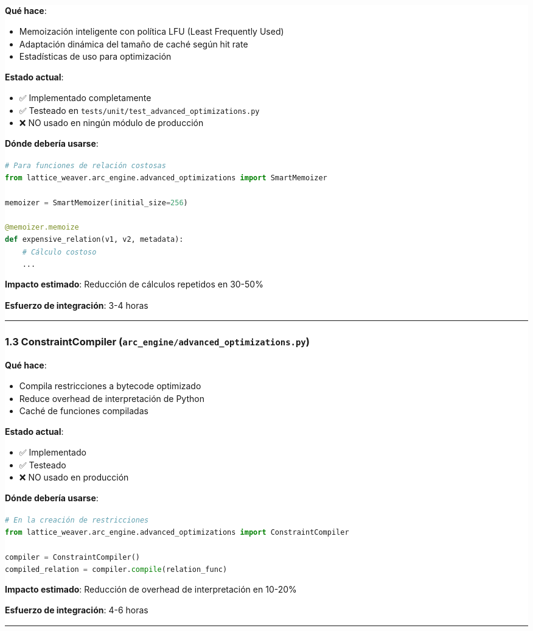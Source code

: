 **Qué hace**:
- Memoización inteligente con política LFU (Least Frequently Used)
- Adaptación dinámica del tamaño de caché según hit rate
- Estadísticas de uso para optimización

**Estado actual**:
- ✅ Implementado completamente
- ✅ Testeado en `tests/unit/test_advanced_optimizations.py`
- ❌ NO usado en ningún módulo de producción

**Dónde debería usarse**:
```python
# Para funciones de relación costosas
from lattice_weaver.arc_engine.advanced_optimizations import SmartMemoizer

memoizer = SmartMemoizer(initial_size=256)

@memoizer.memoize
def expensive_relation(v1, v2, metadata):
    # Cálculo costoso
    ...
```

**Impacto estimado**: Reducción de cálculos repetidos en 30-50%

**Esfuerzo de integración**: 3-4 horas

---

### 1.3 ConstraintCompiler (`arc_engine/advanced_optimizations.py`)

**Qué hace**:
- Compila restricciones a bytecode optimizado
- Reduce overhead de interpretación de Python
- Caché de funciones compiladas

**Estado actual**:
- ✅ Implementado
- ✅ Testeado
- ❌ NO usado en producción

**Dónde debería usarse**:
```python
# En la creación de restricciones
from lattice_weaver.arc_engine.advanced_optimizations import ConstraintCompiler

compiler = ConstraintCompiler()
compiled_relation = compiler.compile(relation_func)
```

**Impacto estimado**: Reducción de overhead de interpretación en 10-20%

**Esfuerzo de integración**: 4-6 horas

---
